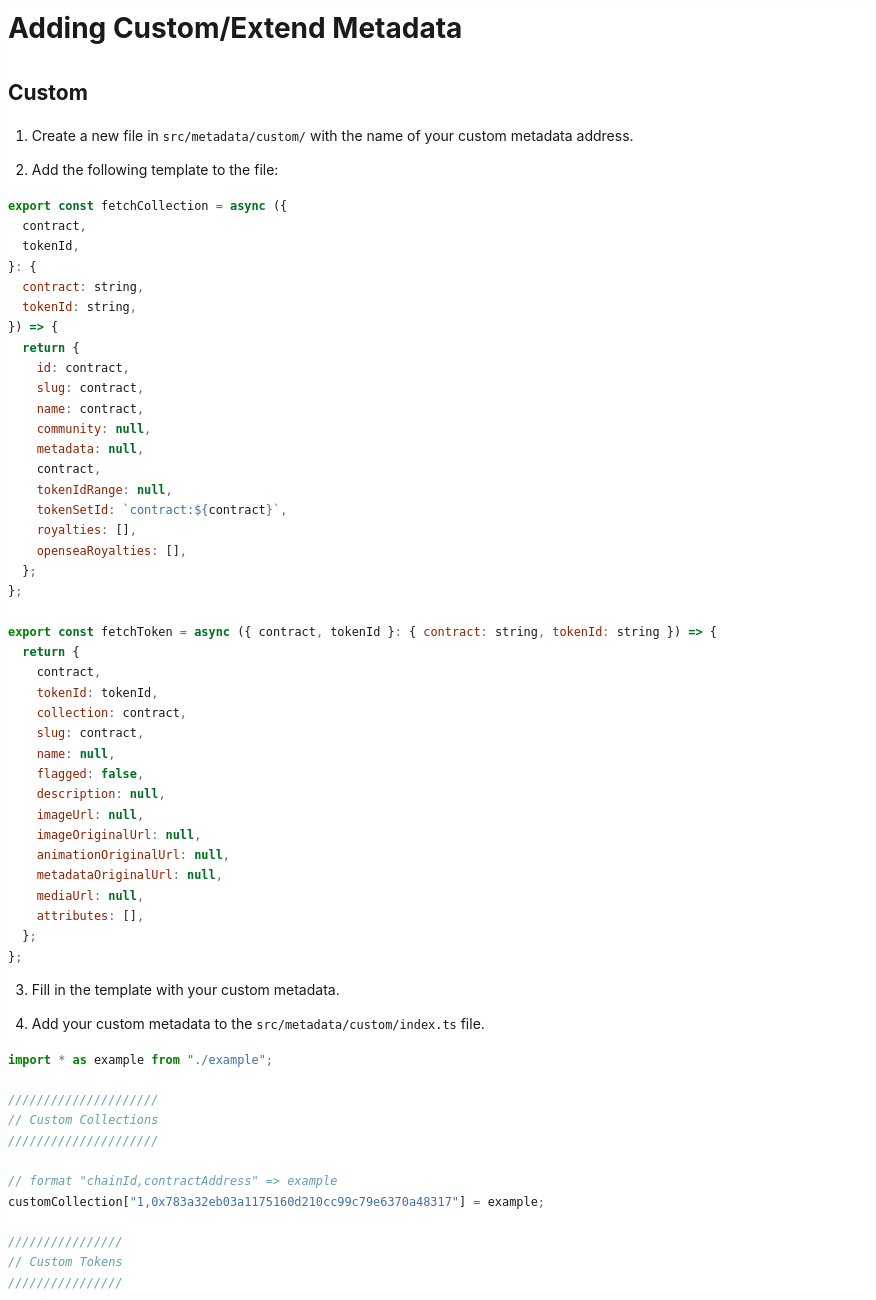 <h1> Adding Custom/Extend Metadata</h1>

## Custom

1. Create a new file in `src/metadata/custom/` with the name of your custom metadata address.

2. Add the following template to the file:

```js
export const fetchCollection = async ({
  contract,
  tokenId,
}: {
  contract: string,
  tokenId: string,
}) => {
  return {
    id: contract,
    slug: contract,
    name: contract,
    community: null,
    metadata: null,
    contract,
    tokenIdRange: null,
    tokenSetId: `contract:${contract}`,
    royalties: [],
    openseaRoyalties: [],
  };
};

export const fetchToken = async ({ contract, tokenId }: { contract: string, tokenId: string }) => {
  return {
    contract,
    tokenId: tokenId,
    collection: contract,
    slug: contract,
    name: null,
    flagged: false,
    description: null,
    imageUrl: null,
    imageOriginalUrl: null,
    animationOriginalUrl: null,
    metadataOriginalUrl: null,
    mediaUrl: null,
    attributes: [],
  };
};
```

3. Fill in the template with your custom metadata.

4. Add your custom metadata to the `src/metadata/custom/index.ts` file.

```js
import * as example from "./example";

/////////////////////
// Custom Collections
/////////////////////

// format "chainId,contractAddress" => example
customCollection["1,0x783a32eb03a1175160d210cc99c79e6370a48317"] = example;

////////////////
// Custom Tokens
////////////////
```